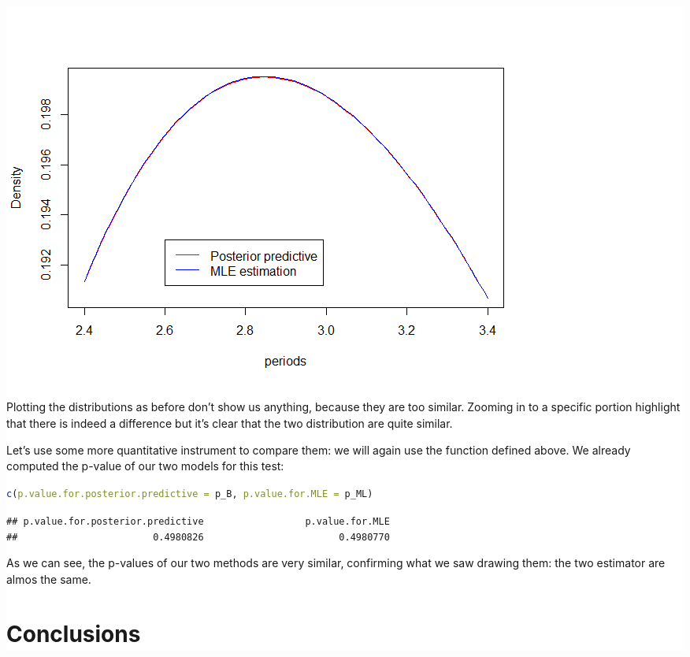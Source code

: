 ![](Statistical_analysis_of_exoplanet_orbital_period_files/figure-gfm/unnamed-chunk-20-2.png)

Plotting the distributions as before don’t show us anything, because
they are too similar. Zooming in to a specific portion highlight that
there is indeed a difference but it’s clear that the two distribution
are quite similar.

Let’s use some more quantitative instrument to compare them: we will
again use the ![X^2](https://latex.codecogs.com/png.latex?X%5E2 "X^2")
function defined above. We already computed the p-value of our two
models for this
    test:

``` r
c(p.value.for.posterior.predictive = p_B, p.value.for.MLE = p_ML)
```

    ## p.value.for.posterior.predictive                  p.value.for.MLE 
    ##                        0.4980826                        0.4980770

As we can see, the p-values of our two methods are very similar,
confirming what we saw drawing them: the two estimator are almos the
same.

# Conclusions

